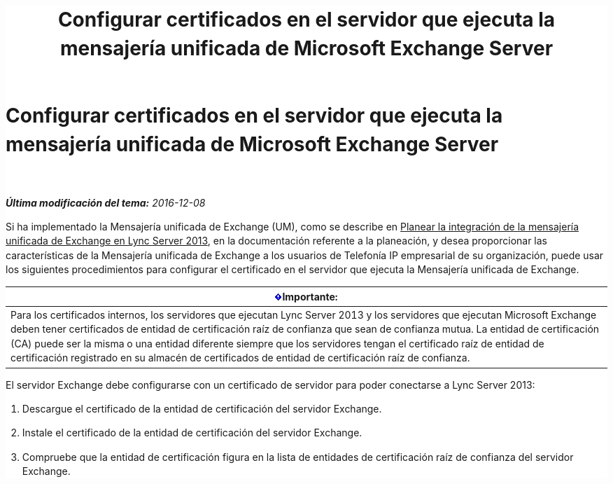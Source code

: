 ﻿---
title: Configurar certificados en el servidor que ejecuta la mensajería unificada de Microsoft Exchange Server
TOCTitle: Configurar certificados en el servidor que ejecuta la mensajería unificada de Microsoft Exchange Server
ms:assetid: 74c883b4-cef6-41a9-b2eb-7212be32fea4
ms:mtpsurl: https://technet.microsoft.com/es-es/library/Gg398564(v=OCS.15)
ms:contentKeyID: 48275703
ms.date: 01/07/2017
mtps_version: v=OCS.15
ms.translationtype: HT
---

# Configurar certificados en el servidor que ejecuta la mensajería unificada de Microsoft Exchange Server

 

_**Última modificación del tema:** 2016-12-08_

Si ha implementado la Mensajería unificada de Exchange (UM), como se describe en [Planear la integración de la mensajería unificada de Exchange en Lync Server 2013](lync-server-2013-planning-for-exchange-unified-messaging-integration.md), en la documentación referente a la planeación, y desea proporcionar las características de la Mensajería unificada de Exchange a los usuarios de Telefonía IP empresarial de su organización, puede usar los siguientes procedimientos para configurar el certificado en el servidor que ejecuta la Mensajería unificada de Exchange.

<table>
<thead>
<tr class="header">
<th><img src="images/Gg425917.important(OCS.15).gif" title="important" alt="important" />Importante:</th>
</tr>
</thead>
<tbody>
<tr class="odd">
<td>Para los certificados internos, los servidores que ejecutan Lync Server 2013 y los servidores que ejecutan Microsoft Exchange deben tener certificados de entidad de certificación raíz de confianza que sean de confianza mutua. La entidad de certificación (CA) puede ser la misma o una entidad diferente siempre que los servidores tengan el certificado raíz de entidad de certificación registrado en su almacén de certificados de entidad de certificación raíz de confianza.</td>
</tr>
</tbody>
</table>


El servidor Exchange debe configurarse con un certificado de servidor para poder conectarse a Lync Server 2013:

1.  Descargue el certificado de la entidad de certificación del servidor Exchange.

2.  Instale el certificado de la entidad de certificación del servidor Exchange.

3.  Compruebe que la entidad de certificación figura en la lista de entidades de certificación raíz de confianza del servidor Exchange.

